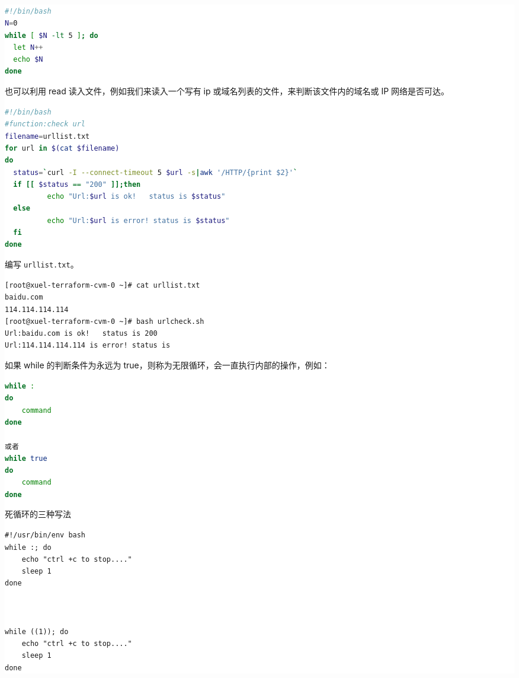 ```bash
#!/bin/bash
N=0
while [ $N -lt 5 ]; do
  let N++
  echo $N
done
```

也可以利用 read 读入文件，例如我们来读入一个写有 ip 或域名列表的文件，来判断该文件内的域名或 IP 网络是否可达。

```bash
#!/bin/bash
#function:check url
filename=urllist.txt
for url in $(cat $filename)
do
  status=`curl -I --connect-timeout 5 $url -s|awk '/HTTP/{print $2}'`
  if [[ $status == "200" ]];then
          echo "Url:$url is ok!   status is $status"
  else
          echo "Url:$url is error! status is $status"
  fi
done
```

编写 `urllist.txt`。

```shell
[root@xuel-terraform-cvm-0 ~]# cat urllist.txt
baidu.com
114.114.114.114
[root@xuel-terraform-cvm-0 ~]# bash urlcheck.sh
Url:baidu.com is ok!   status is 200
Url:114.114.114.114 is error! status is
```

如果 while 的判断条件为永远为 true，则称为无限循环，会一直执行内部的操作，例如：

```bash
while :
do
    command
done

或者
while true
do
    command
done
```


死循环的三种写法

```shell
#!/usr/bin/env bash
while :; do
    echo "ctrl +c to stop...."
    sleep 1
done



while ((1)); do
    echo "ctrl +c to stop...."
    sleep 1
done

```